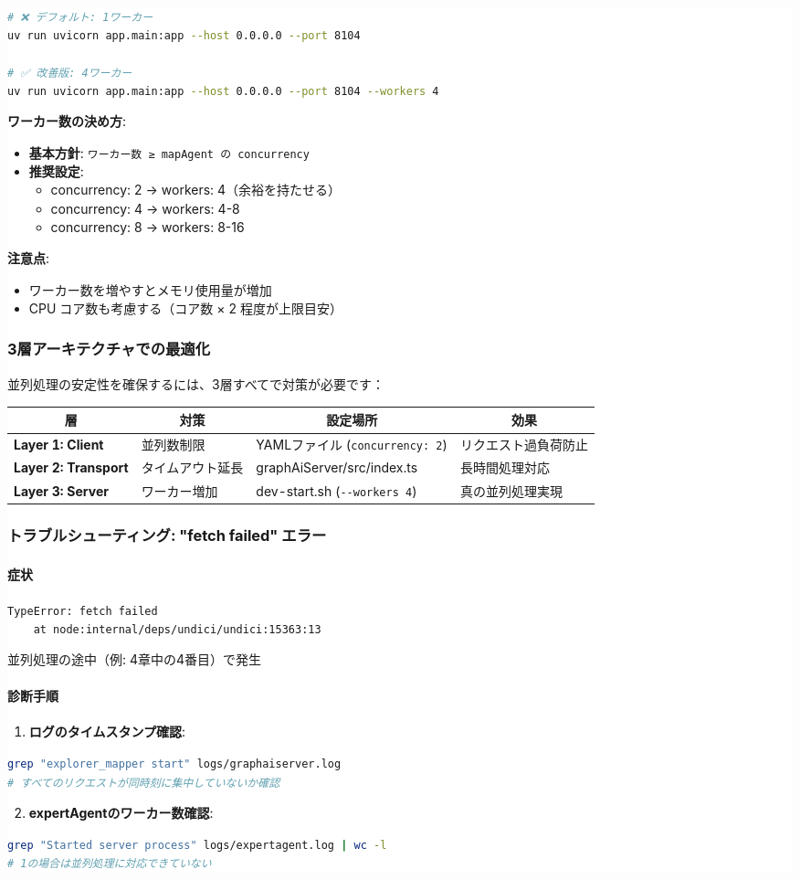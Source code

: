 ```bash
# ❌ デフォルト: 1ワーカー
uv run uvicorn app.main:app --host 0.0.0.0 --port 8104

# ✅ 改善版: 4ワーカー
uv run uvicorn app.main:app --host 0.0.0.0 --port 8104 --workers 4
```

**ワーカー数の決め方**:
- **基本方針**: `ワーカー数 ≥ mapAgent の concurrency`
- **推奨設定**:
  - concurrency: 2 → workers: 4（余裕を持たせる）
  - concurrency: 4 → workers: 4-8
  - concurrency: 8 → workers: 8-16

**注意点**:
- ワーカー数を増やすとメモリ使用量が増加
- CPU コア数も考慮する（コア数 × 2 程度が上限目安）

### 3層アーキテクチャでの最適化

並列処理の安定性を確保するには、3層すべてで対策が必要です：

| 層 | 対策 | 設定場所 | 効果 |
|----|------|---------|------|
| **Layer 1: Client** | 並列数制限 | YAMLファイル (`concurrency: 2`) | リクエスト過負荷防止 |
| **Layer 2: Transport** | タイムアウト延長 | graphAiServer/src/index.ts | 長時間処理対応 |
| **Layer 3: Server** | ワーカー増加 | dev-start.sh (`--workers 4`) | 真の並列処理実現 |

### トラブルシューティング: "fetch failed" エラー

#### 症状

```
TypeError: fetch failed
    at node:internal/deps/undici/undici:15363:13
```

並列処理の途中（例: 4章中の4番目）で発生

#### 診断手順

1. **ログのタイムスタンプ確認**:
```bash
grep "explorer_mapper start" logs/graphaiserver.log
# すべてのリクエストが同時刻に集中していないか確認
```

2. **expertAgentのワーカー数確認**:
```bash
grep "Started server process" logs/expertagent.log | wc -l
# 1の場合は並列処理に対応できていない
```
